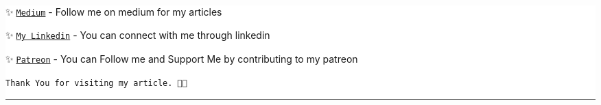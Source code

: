✨ [`Medium`][2] - Follow me on medium for my articles

✨ [`My Linkedin`][3] - You can connect with me through linkedin

✨ [`Patreon`][4] - You can Follow me and Support Me by contributing to my patreon 

```bash
Thank You for visiting my article. 👋🏻
```

---
[1]:(https://www.github.com/Gouthique)
[3]:(https://www.linkedin.com/in/k-sai-goutham-828a1717b/)
[2]:(https://www.medium.com/@gouthamgosh10)
[4]:(https://www.patreon.com/Goutham)

